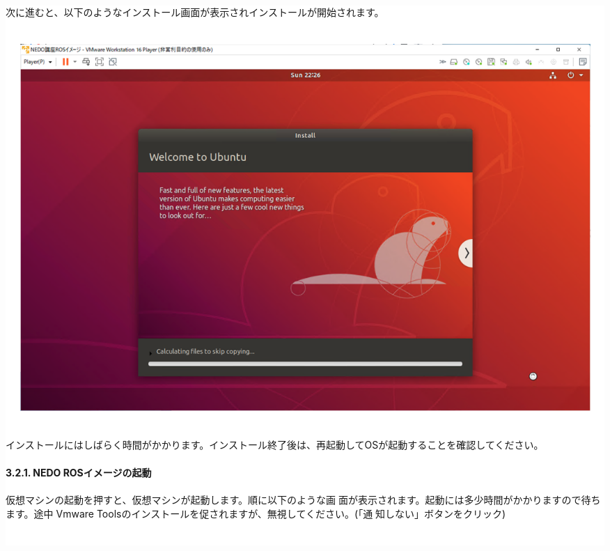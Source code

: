 次に進むと、以下のようなインストール画面が表示されインストールが開始されます。

<br/>
<div align="center"><img src="figs/vmware_installing.png" width="819"></div>
<br/>

インストールにはしばらく時間がかかります。インストール終了後は、再起動してOSが起動することを確認してください。

#### 3.2.1. NEDO ROSイメージの起動

仮想マシンの起動を押すと、仮想マシンが起動します。順に以下のような画
面が表示されます。起動には多少時間がかかりますので待ちます。途中
Vmware Toolsのインストールを促されますが、無視してください。(「通
知しない」ボタンをクリック)

<br/>